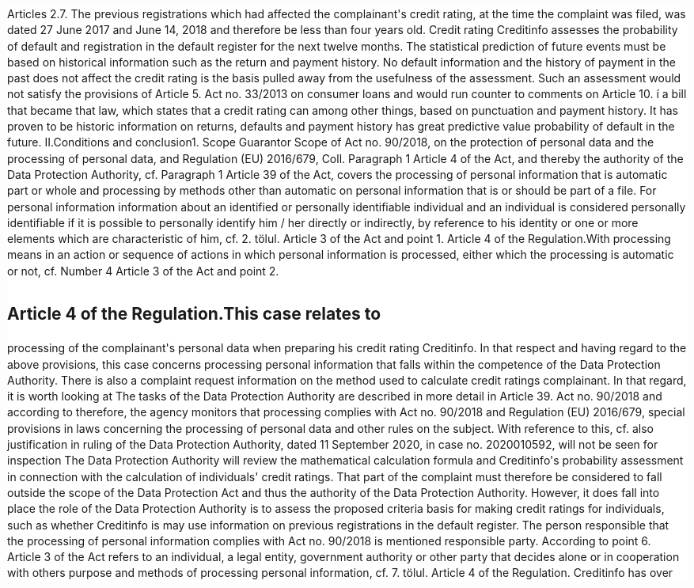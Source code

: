 Articles 2.7. The previous registrations which had affected the complainant's credit rating,
at the time the complaint was filed, was dated 27 June 2017
and June 14, 2018 and therefore be less than four years old. Credit rating
Creditinfo assesses the probability of default and registration in the default register for the next twelve
months. The statistical prediction of future events must be based on historical
information such as the return and payment history. No default information
and the history of payment in the past does not affect the credit rating is the basis
pulled away from the usefulness of the assessment. Such an assessment would not satisfy the provisions of Article 5.
Act no. 33/2013 on consumer loans and would run counter to comments on Article 10. í
a bill that became that law, which states that a credit rating can
among other things, based on punctuation and payment history. It has proven to be historic
information on returns, defaults and payment history has great predictive value
probability of default in the future. II.Conditions
and conclusion1. Scope
Guarantor Scope of Act no.
90/2018, on the protection of personal data and the processing of personal data, and Regulation (EU)
2016/679, Coll. Paragraph 1 Article 4 of the Act, and thereby the authority of the Data Protection Authority, cf.
Paragraph 1 Article 39 of the Act, covers the processing of personal information that is automatic
part or whole and processing by methods other than automatic on
personal information that is or should be part of a file. For personal information
information about an identified or personally identifiable individual and
an individual is considered personally identifiable if it is possible to personally identify him / her directly
or indirectly, by reference to his identity or one or more elements which
are characteristic of him, cf. 2. tölul. Article 3 of the Act and point 1. Article 4
of the Regulation.With processing means
in an action or sequence of actions in which personal information is processed, either
which the processing is automatic or not, cf. Number 4 Article 3 of the Act and point 2.
## Article 4 of the Regulation.This case relates to

processing of the complainant's personal data when preparing his credit rating
Creditinfo. In that respect
and having regard to the above provisions, this case concerns processing
personal information that falls within the competence of the Data Protection Authority. There is also a complaint
request information on the method used to calculate credit ratings
complainant. In that regard, it is worth looking at
The tasks of the Data Protection Authority are described in more detail in Article 39. Act no. 90/2018 and according to
therefore, the agency monitors that processing complies with Act no. 90/2018 and
Regulation (EU) 2016/679, special provisions in laws concerning the processing of personal data
and other rules on the subject. With reference to this, cf. also justification in
ruling of the Data Protection Authority, dated 11 September 2020, in case no.
2020010592, will not be seen for inspection
The Data Protection Authority will review the mathematical calculation formula and
Creditinfo's probability assessment in connection with the calculation of individuals' credit ratings.
That part of the complaint must therefore be considered to fall outside the scope
of the Data Protection Act and thus the authority of the Data Protection Authority. However, it does fall into place
the role of the Data Protection Authority is to assess the proposed criteria
basis for making credit ratings for individuals, such as whether Creditinfo is
may use information on previous registrations in the default register. The person responsible
that the processing of personal information complies with Act no. 90/2018 is mentioned
responsible party. According to point 6. Article 3 of the Act refers to an individual,
a legal entity, government authority or other party that decides alone or in cooperation with others
purpose and methods of processing personal information, cf. 7. tölul. Article 4 of the Regulation.
Creditinfo has over